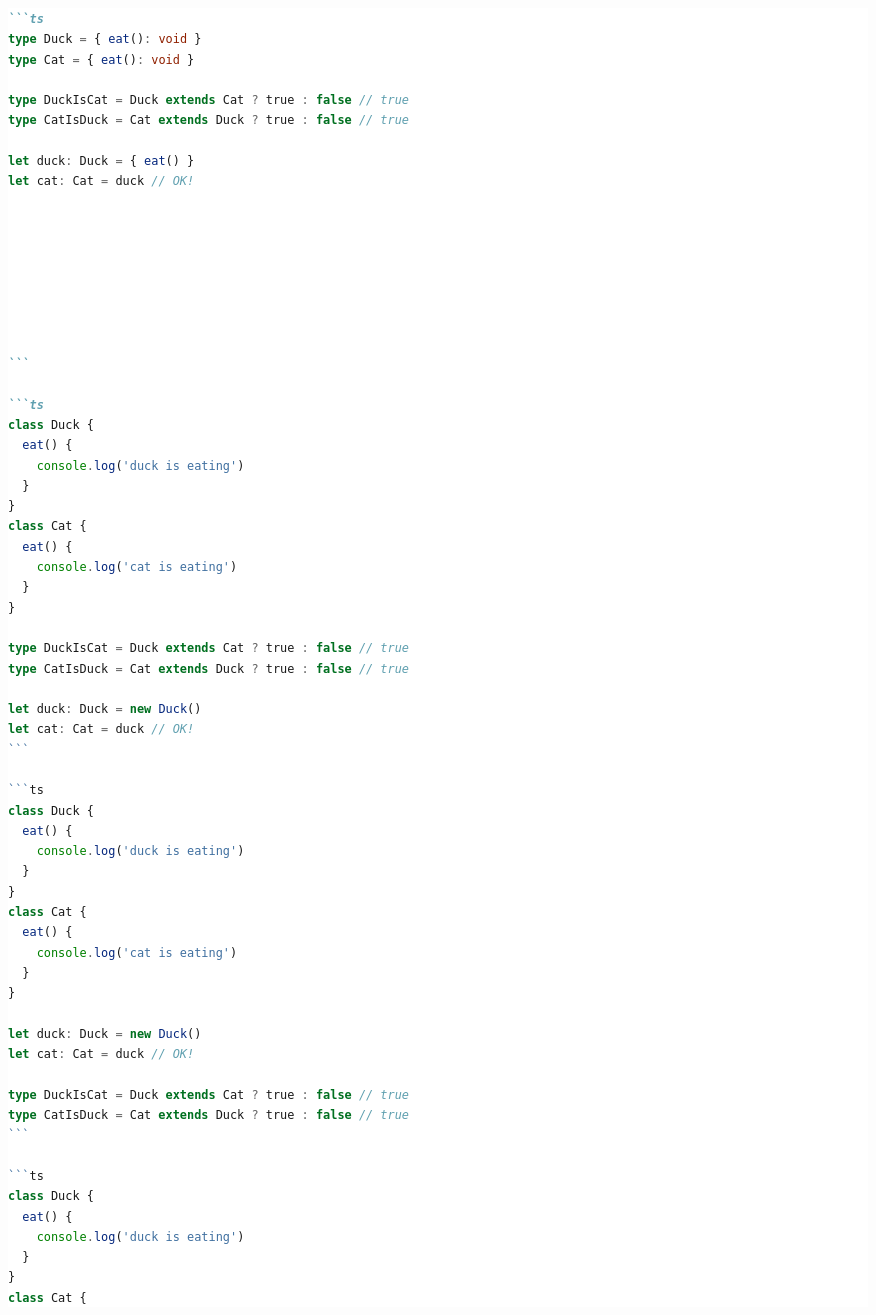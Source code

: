 
````md magic-move
```ts
type Duck = { eat(): void }
type Cat = { eat(): void }

type DuckIsCat = Duck extends Cat ? true : false // true
type CatIsDuck = Cat extends Duck ? true : false // true

let duck: Duck = { eat() }
let cat: Cat = duck // OK!







⠀
```

```ts
class Duck { 
  eat() {
    console.log('duck is eating')
  }
}
class Cat {
  eat() {
    console.log('cat is eating')
  }
}

type DuckIsCat = Duck extends Cat ? true : false // true
type CatIsDuck = Cat extends Duck ? true : false // true

let duck: Duck = new Duck()
let cat: Cat = duck // OK!
```

```ts
class Duck { 
  eat() {
    console.log('duck is eating')
  }
}
class Cat {
  eat() {
    console.log('cat is eating')
  }
}

let duck: Duck = new Duck()
let cat: Cat = duck // OK!

type DuckIsCat = Duck extends Cat ? true : false // true
type CatIsDuck = Cat extends Duck ? true : false // true
```

```ts
class Duck { 
  eat() {
    console.log('duck is eating')
  }
}
class Cat {
````